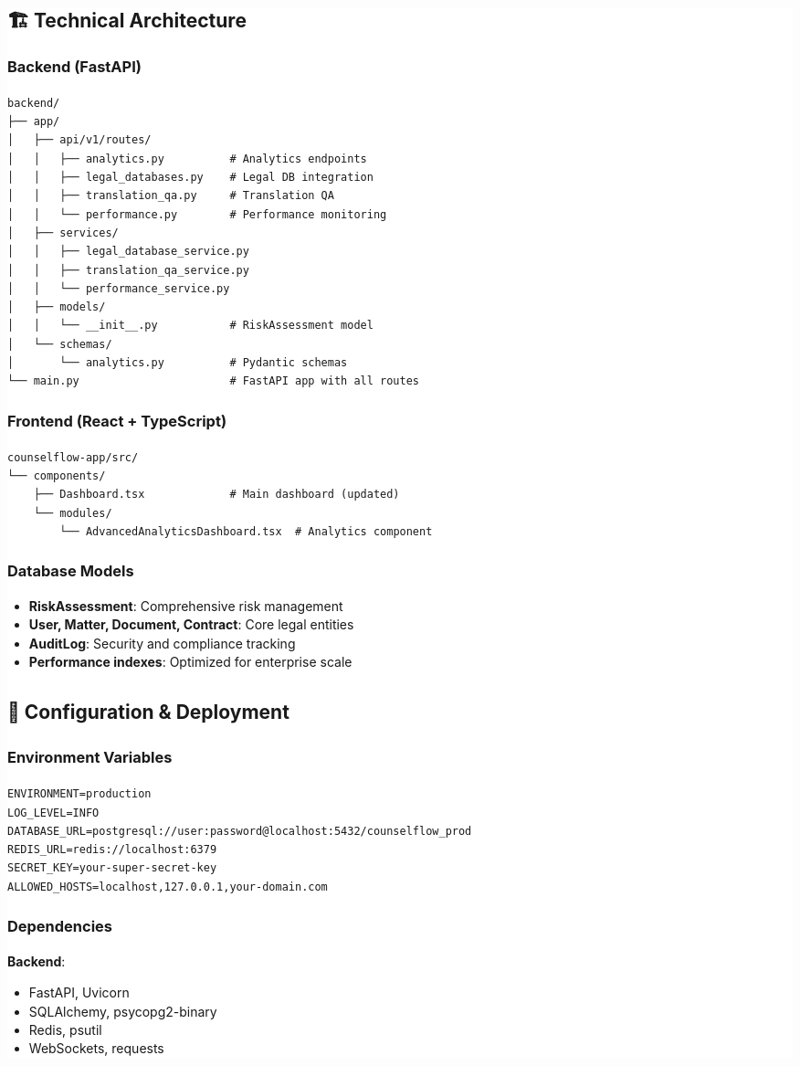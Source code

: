 ## 🏗️ Technical Architecture

### Backend (FastAPI)
```
backend/
├── app/
│   ├── api/v1/routes/
│   │   ├── analytics.py          # Analytics endpoints
│   │   ├── legal_databases.py    # Legal DB integration
│   │   ├── translation_qa.py     # Translation QA
│   │   └── performance.py        # Performance monitoring
│   ├── services/
│   │   ├── legal_database_service.py
│   │   ├── translation_qa_service.py
│   │   └── performance_service.py
│   ├── models/
│   │   └── __init__.py           # RiskAssessment model
│   └── schemas/
│       └── analytics.py          # Pydantic schemas
└── main.py                       # FastAPI app with all routes
```

### Frontend (React + TypeScript)
```
counselflow-app/src/
└── components/
    ├── Dashboard.tsx             # Main dashboard (updated)
    └── modules/
        └── AdvancedAnalyticsDashboard.tsx  # Analytics component
```

### Database Models
- **RiskAssessment**: Comprehensive risk management
- **User, Matter, Document, Contract**: Core legal entities
- **AuditLog**: Security and compliance tracking
- **Performance indexes**: Optimized for enterprise scale

## 🔧 Configuration & Deployment

### Environment Variables
```
ENVIRONMENT=production
LOG_LEVEL=INFO
DATABASE_URL=postgresql://user:password@localhost:5432/counselflow_prod
REDIS_URL=redis://localhost:6379
SECRET_KEY=your-super-secret-key
ALLOWED_HOSTS=localhost,127.0.0.1,your-domain.com
```

### Dependencies
**Backend**:
- FastAPI, Uvicorn
- SQLAlchemy, psycopg2-binary
- Redis, psutil
- WebSockets, requests
